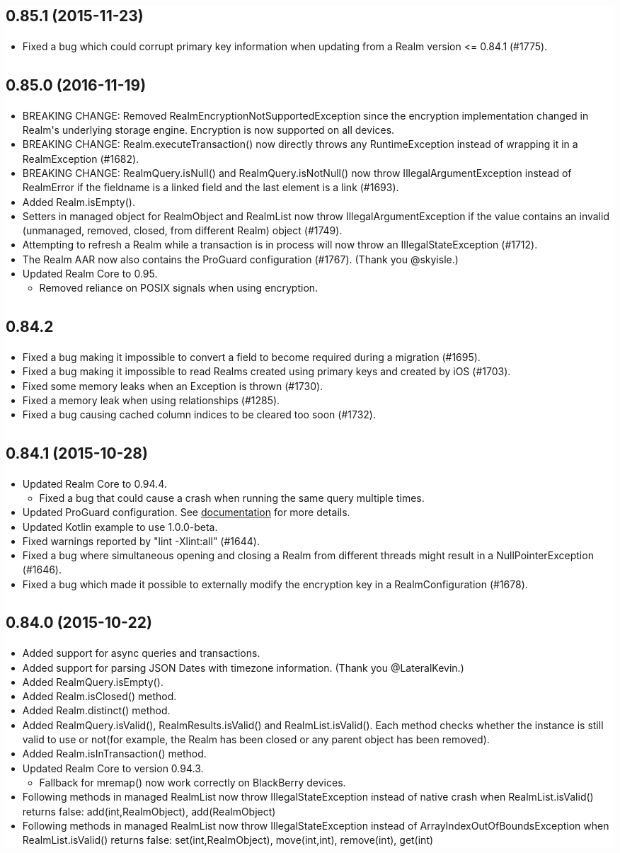 ## 0.85.1 (2015-11-23)
* Fixed a bug which could corrupt primary key information when updating from a Realm version <= 0.84.1 (#1775).

## 0.85.0 (2016-11-19)
* BREAKING CHANGE: Removed RealmEncryptionNotSupportedException since the encryption implementation changed in Realm's underlying storage engine. Encryption is now supported on all devices.
* BREAKING CHANGE: Realm.executeTransaction() now directly throws any RuntimeException instead of wrapping it in a RealmException (#1682).
* BREAKING CHANGE: RealmQuery.isNull() and RealmQuery.isNotNull() now throw IllegalArgumentException instead of RealmError if the fieldname is a linked field and the last element is a link (#1693).
* Added Realm.isEmpty().
* Setters in managed object for RealmObject and RealmList now throw IllegalArgumentException if the value contains an invalid (unmanaged, removed, closed, from different Realm) object (#1749).
* Attempting to refresh a Realm while a transaction is in process will now throw an IllegalStateException (#1712).
* The Realm AAR now also contains the ProGuard configuration (#1767). (Thank you @skyisle.)
* Updated Realm Core to 0.95.
  - Removed reliance on POSIX signals when using encryption.

## 0.84.2
* Fixed a bug making it impossible to convert a field to become required during a migration (#1695).
* Fixed a bug making it impossible to read Realms created using primary keys and created by iOS (#1703).
* Fixed some memory leaks when an Exception is thrown (#1730).
* Fixed a memory leak when using relationships (#1285).
* Fixed a bug causing cached column indices to be cleared too soon (#1732).

## 0.84.1 (2015-10-28)
* Updated Realm Core to 0.94.4.
  - Fixed a bug that could cause a crash when running the same query multiple times.
* Updated ProGuard configuration. See [documentation](https://realm.io/docs/java/latest/#proguard) for more details.
* Updated Kotlin example to use 1.0.0-beta.
* Fixed warnings reported by "lint -Xlint:all" (#1644).
* Fixed a bug where simultaneous opening and closing a Realm from different threads might result in a NullPointerException (#1646).
* Fixed a bug which made it possible to externally modify the encryption key in a RealmConfiguration (#1678).

## 0.84.0 (2015-10-22)
* Added support for async queries and transactions.
* Added support for parsing JSON Dates with timezone information. (Thank you @LateralKevin.)
* Added RealmQuery.isEmpty().
* Added Realm.isClosed() method.
* Added Realm.distinct() method.
* Added RealmQuery.isValid(), RealmResults.isValid() and RealmList.isValid(). Each method checks whether the instance is still valid to use or not(for example, the Realm has been closed or any parent object has been removed).
* Added Realm.isInTransaction() method.
* Updated Realm Core to version 0.94.3.
  - Fallback for mremap() now work correctly on BlackBerry devices.
* Following methods in managed RealmList now throw IllegalStateException instead of native crash when RealmList.isValid() returns false: add(int,RealmObject), add(RealmObject)
* Following methods in managed RealmList now throw IllegalStateException instead of ArrayIndexOutOfBoundsException when RealmList.isValid() returns false: set(int,RealmObject), move(int,int), remove(int), get(int)